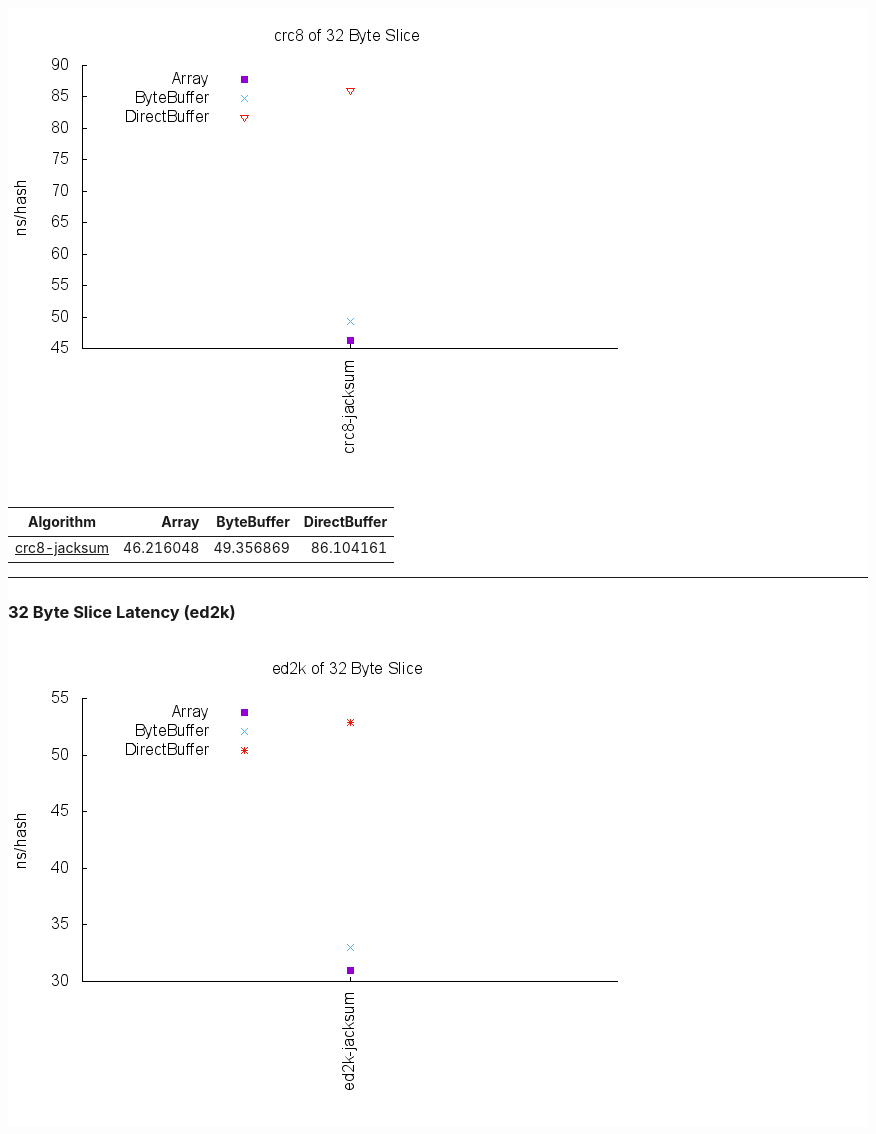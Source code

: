 ![plot](32-crc8.png)

| Algorithm |  Array | ByteBuffer | DirectBuffer |
| --- | ---: | ---: | ---: | 
| [crc8-jacksum](#crc8-jacksum-latency) | 46.216048 | 49.356869 | 86.104161 |

---
### 32 Byte Slice Latency (ed2k)
![plot](32-ed2k.png)
